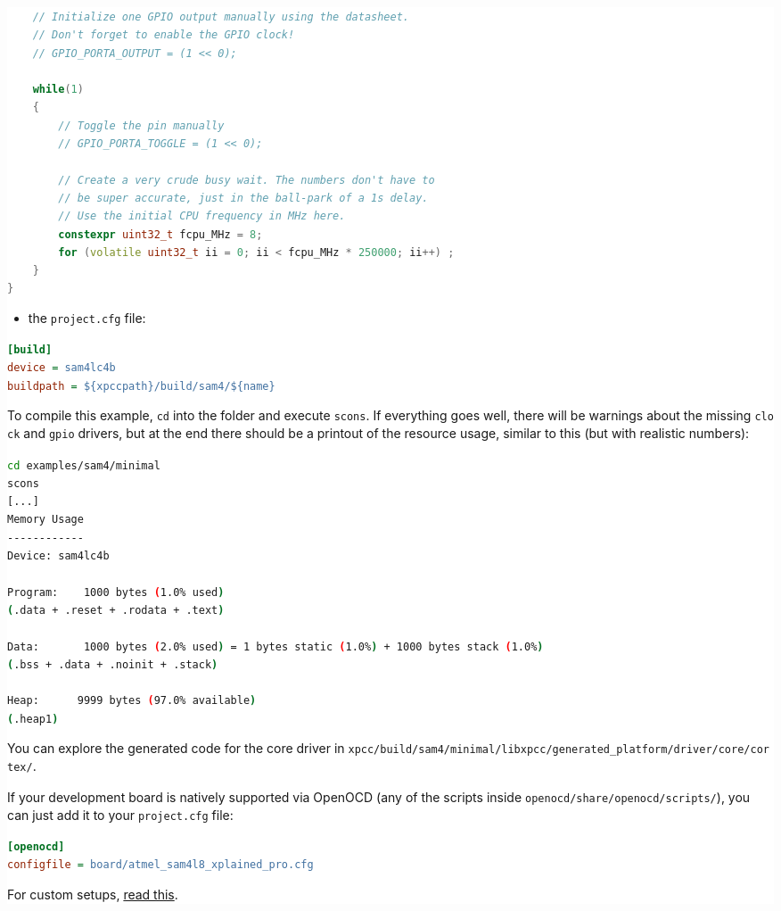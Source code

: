 ```cpp
    // Initialize one GPIO output manually using the datasheet.
    // Don't forget to enable the GPIO clock!
    // GPIO_PORTA_OUTPUT = (1 << 0);

    while(1)
    {
        // Toggle the pin manually
        // GPIO_PORTA_TOGGLE = (1 << 0);

        // Create a very crude busy wait. The numbers don't have to
        // be super accurate, just in the ball-park of a 1s delay.
        // Use the initial CPU frequency in MHz here.
        constexpr uint32_t fcpu_MHz = 8;
        for (volatile uint32_t ii = 0; ii < fcpu_MHz * 250000; ii++) ;
    }
}
```

- the `project.cfg` file:
```ini
[build]
device = sam4lc4b
buildpath = ${xpccpath}/build/sam4/${name}
```

To compile this example, `cd` into the folder and execute `scons`.
If everything goes well, there will be warnings about the missing `clock` and `gpio` drivers, but at the end there should be a printout of the resource usage, similar to this (but with realistic numbers):
```sh
cd examples/sam4/minimal
scons
[...]
Memory Usage
------------
Device: sam4lc4b

Program:    1000 bytes (1.0% used)
(.data + .reset + .rodata + .text)

Data:       1000 bytes (2.0% used) = 1 bytes static (1.0%) + 1000 bytes stack (1.0%)
(.bss + .data + .noinit + .stack)

Heap:      9999 bytes (97.0% available)
(.heap1)
```

You can explore the generated code for the core driver in `xpcc/build/sam4/minimal/libxpcc/generated_platform/driver/core/cortex/`.

If your development board is natively supported via OpenOCD (any of the scripts inside `openocd/share/openocd/scripts/`), you can just add it to your `project.cfg` file:
```ini
[openocd]
configfile = board/atmel_sam4l8_xplained_pro.cfg
```
For custom setups, [read this](http://xpcc.io/reference/build-system/#project-configuration).


[mailing_list]: http://mailman.rwth-aachen.de/mailman/listinfo/xpcc-dev